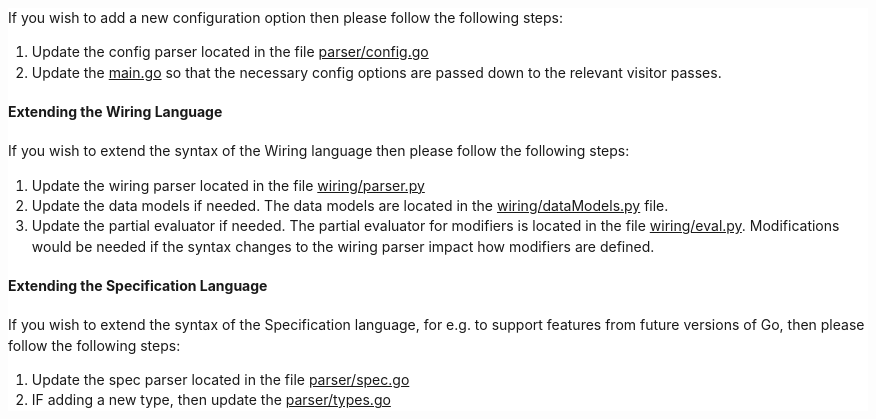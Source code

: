 If you wish to add a new configuration option then please follow the following steps:

1. Update the config parser located in the file [parser/config.go](parsing/config.go)
2. Update the [main.go](main.go) so that the necessary config options are passed down to the relevant visitor passes.

#### __Extending the Wiring Language__

If you wish to extend the syntax of the Wiring language then please follow the following steps:

1. Update the wiring parser located in the file [wiring/parser.py](wiring/parser.py)
2. Update the data models if needed. The data models are located in the [wiring/dataModels.py](wiring/dataModels.py) file.
3. Update the partial evaluator if needed. The partial evaluator for modifiers is located in the file [wiring/eval.py](wiring/eval.py). Modifications would be needed if the syntax changes to the wiring parser impact how modifiers are defined.

#### __Extending the Specification Language__

If you wish to extend the syntax of the Specification language, for e.g. to support features from future versions of Go, then please follow the following steps:

1. Update the spec parser located in the file [parser/spec.go](parser/spec.go)
2. IF adding a new type, then update the [parser/types.go](parser/types.go)
